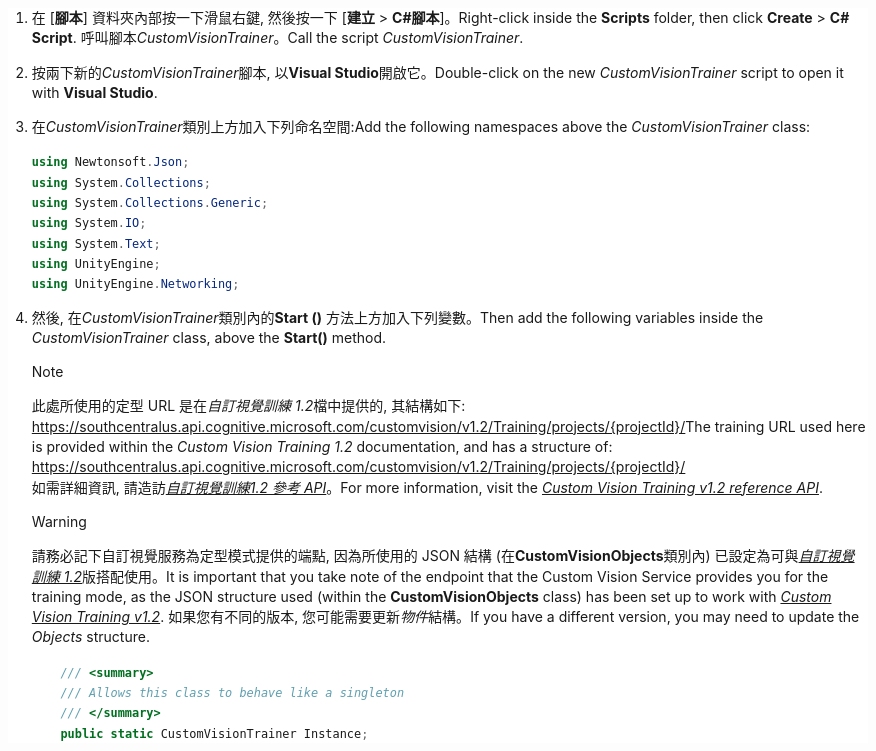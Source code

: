 1.  <span data-ttu-id="7c0f3-337">在 [**腳本**] 資料夾內部按一下滑鼠右鍵, 然後按一下 [**建立** >  **C\#腳本**]。</span><span class="sxs-lookup"><span data-stu-id="7c0f3-337">Right-click inside the **Scripts** folder, then click **Create** > **C\# Script**.</span></span> <span data-ttu-id="7c0f3-338">呼叫腳本*CustomVisionTrainer*。</span><span class="sxs-lookup"><span data-stu-id="7c0f3-338">Call the script *CustomVisionTrainer*.</span></span>

2.  <span data-ttu-id="7c0f3-339">按兩下新的*CustomVisionTrainer*腳本, 以**Visual Studio**開啟它。</span><span class="sxs-lookup"><span data-stu-id="7c0f3-339">Double-click on the new *CustomVisionTrainer* script to open it with **Visual Studio**.</span></span>

3.  <span data-ttu-id="7c0f3-340">在*CustomVisionTrainer*類別上方加入下列命名空間:</span><span class="sxs-lookup"><span data-stu-id="7c0f3-340">Add the following namespaces above the *CustomVisionTrainer* class:</span></span>

    ```csharp
    using Newtonsoft.Json;
    using System.Collections;
    using System.Collections.Generic;
    using System.IO;
    using System.Text;
    using UnityEngine;
    using UnityEngine.Networking;
    ```

4.  <span data-ttu-id="7c0f3-341">然後, 在*CustomVisionTrainer*類別內的**Start ()** 方法上方加入下列變數。</span><span class="sxs-lookup"><span data-stu-id="7c0f3-341">Then add the following variables inside the *CustomVisionTrainer* class, above the **Start()** method.</span></span> 

    > [!NOTE]
    > <span data-ttu-id="7c0f3-342">此處所使用的定型 URL 是在*自訂視覺訓練 1.2*檔中提供的, 其結構如下: https://southcentralus.api.cognitive.microsoft.com/customvision/v1.2/Training/projects/{projectId}/</span><span class="sxs-lookup"><span data-stu-id="7c0f3-342">The training URL used here is provided within the *Custom Vision Training 1.2* documentation, and has a structure of: https://southcentralus.api.cognitive.microsoft.com/customvision/v1.2/Training/projects/{projectId}/</span></span>  
    > <span data-ttu-id="7c0f3-343">如需詳細資訊, 請造訪[*自訂視覺訓練1.2 參考 API*](https://southcentralus.dev.cognitive.microsoft.com/docs/services/f2d62aa3b93843d79e948fe87fa89554/operations/5a3044ee08fa5e06b890f11f)。</span><span class="sxs-lookup"><span data-stu-id="7c0f3-343">For more information, visit the [*Custom Vision Training v1.2 reference API*](https://southcentralus.dev.cognitive.microsoft.com/docs/services/f2d62aa3b93843d79e948fe87fa89554/operations/5a3044ee08fa5e06b890f11f).</span></span>

    > [!WARNING]
    > <span data-ttu-id="7c0f3-344">請務必記下自訂視覺服務為定型模式提供的端點, 因為所使用的 JSON 結構 (在**CustomVisionObjects**類別內) 已設定為可與[*自訂視覺訓練 1.2*](https://southcentralus.dev.cognitive.microsoft.com/docs/services/f2d62aa3b93843d79e948fe87fa89554/operations/5a3044ee08fa5e06b890f11f)版搭配使用。</span><span class="sxs-lookup"><span data-stu-id="7c0f3-344">It is important that you take note of the endpoint that the Custom Vision Service provides you for the training mode, as the JSON structure used (within the **CustomVisionObjects** class) has been set up to work with [*Custom Vision Training v1.2*](https://southcentralus.dev.cognitive.microsoft.com/docs/services/f2d62aa3b93843d79e948fe87fa89554/operations/5a3044ee08fa5e06b890f11f).</span></span> <span data-ttu-id="7c0f3-345">如果您有不同的版本, 您可能需要更新*物件*結構。</span><span class="sxs-lookup"><span data-stu-id="7c0f3-345">If you have a different version, you may need to update the *Objects* structure.</span></span>

    ```csharp
        /// <summary>
        /// Allows this class to behave like a singleton
        /// </summary>
        public static CustomVisionTrainer Instance;
